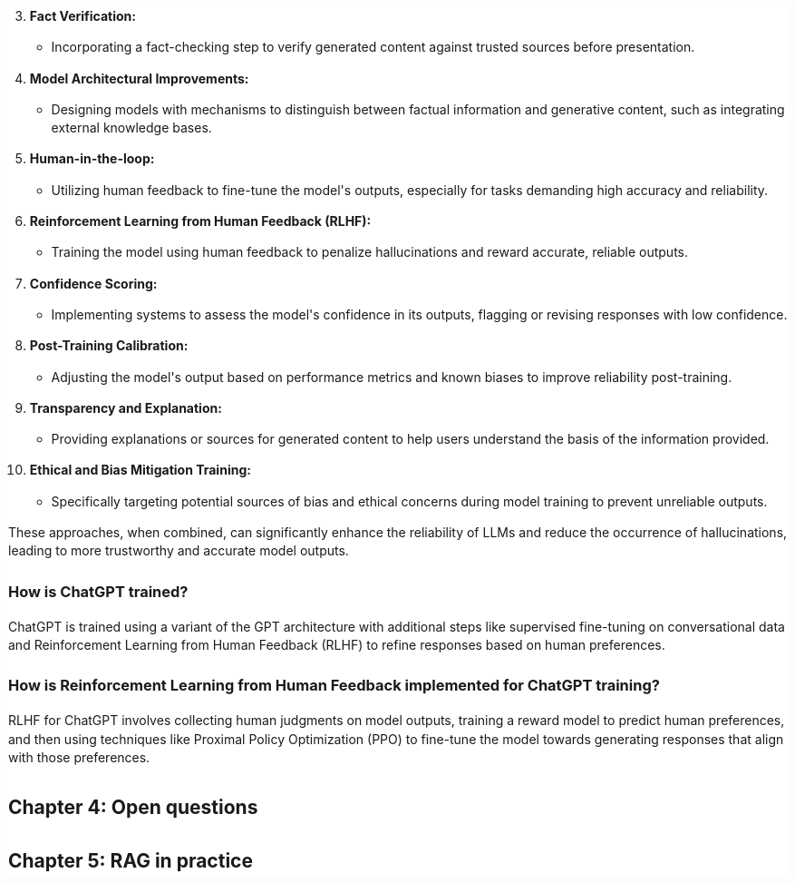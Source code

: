 3. **Fact Verification:**
   - Incorporating a fact-checking step to verify generated content against trusted sources before presentation.

4. **Model Architectural Improvements:**
   - Designing models with mechanisms to distinguish between factual information and generative content, such as integrating external knowledge bases.

5. **Human-in-the-loop:**
   - Utilizing human feedback to fine-tune the model's outputs, especially for tasks demanding high accuracy and reliability.

6. **Reinforcement Learning from Human Feedback (RLHF):**
   - Training the model using human feedback to penalize hallucinations and reward accurate, reliable outputs.

7. **Confidence Scoring:**
   - Implementing systems to assess the model's confidence in its outputs, flagging or revising responses with low confidence.

8. **Post-Training Calibration:**
   - Adjusting the model's output based on performance metrics and known biases to improve reliability post-training.

9. **Transparency and Explanation:**
   - Providing explanations or sources for generated content to help users understand the basis of the information provided.

10. **Ethical and Bias Mitigation Training:**
    - Specifically targeting potential sources of bias and ethical concerns during model training to prevent unreliable outputs.

These approaches, when combined, can significantly enhance the reliability of LLMs and reduce the occurrence of hallucinations, leading to more trustworthy and accurate model outputs.


### How is ChatGPT trained?
ChatGPT is trained using a variant of the GPT architecture with additional steps like supervised fine-tuning on conversational data and Reinforcement Learning from Human Feedback (RLHF) to refine responses based on human preferences.

### How is Reinforcement Learning from Human Feedback implemented for ChatGPT training?
RLHF for ChatGPT involves collecting human judgments on model outputs, training a reward model to predict human preferences, and then using techniques like Proximal Policy Optimization (PPO) to fine-tune the model towards generating responses that align with those preferences.



## Chapter 4: Open questions


## Chapter 5: RAG in practice





